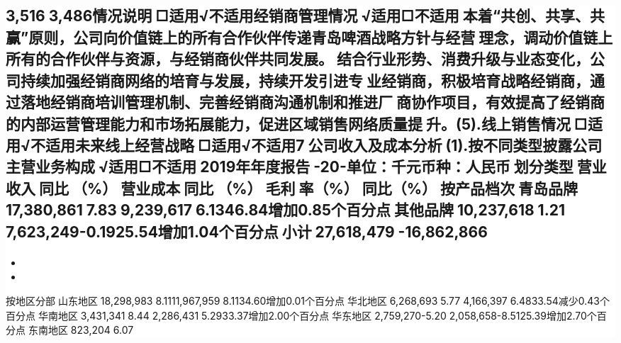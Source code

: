 3,516
3,486情况说明
□适用√不适用经销商管理情况
√适用□不适用
本着“共创、共享、共赢”原则，公司向价值链上的所有合作伙伴传递青岛啤酒战略方针与经营
理念，调动价值链上所有的合作伙伴与资源，与经销商伙伴共同发展。
结合行业形势、消费升级与业态变化，公司持续加强经销商网络的培育与发展，持续开发引进专
业经销商，积极培育战略经销商，通过落地经销商培训管理机制、完善经销商沟通机制和推进厂
商协作项目，有效提高了经销商的内部运营管理能力和市场拓展能力，促进区域销售网络质量提
升。(5).线上销售情况
□适用√不适用未来线上经营战略
□适用√不适用7
公司收入及成本分析
(1).按不同类型披露公司主营业务构成
√适用□不适用
2019年年度报告
-20-单位：千元币种：人民币
划分类型
营业收入
同比
（%）
营业成本
同比
（%）
毛利
率（%）
同比（%）
按产品档次
青岛品牌
17,380,861
7.83
9,239,617
6.1346.84增加0.85个百分点
其他品牌
10,237,618
1.21
7,623,249-0.1925.54增加1.04个百分点
小计
27,618,479
-16,862,866
-
-
-
按地区分部
山东地区
18,298,983
8.1111,967,959
8.1134.60增加0.01个百分点
华北地区
6,268,693
5.77
4,166,397
6.4833.54减少0.43个百分点
华南地区
3,431,341
8.44
2,286,431
5.2933.37增加2.00个百分点
华东地区
2,759,270-5.20
2,058,658-8.5125.39增加2.70个百分点
东南地区
823,204
6.07
